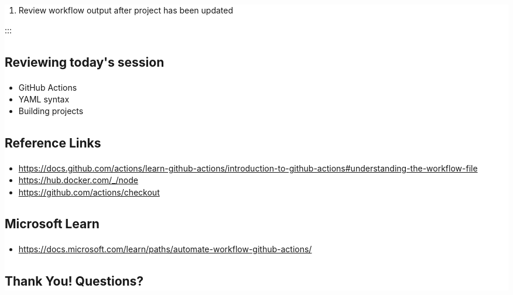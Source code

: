1. Review workflow output after project has been updated

:::

## Reviewing today's session

* GitHub Actions
* YAML syntax
* Building projects

## Reference Links

* <https://docs.github.com/actions/learn-github-actions/introduction-to-github-actions#understanding-the-workflow-file>
* <https://hub.docker.com/_/node>
* <https://github.com/actions/checkout>

## Microsoft Learn

* <https://docs.microsoft.com/learn/paths/automate-workflow-github-actions/>

## Thank You! Questions?
